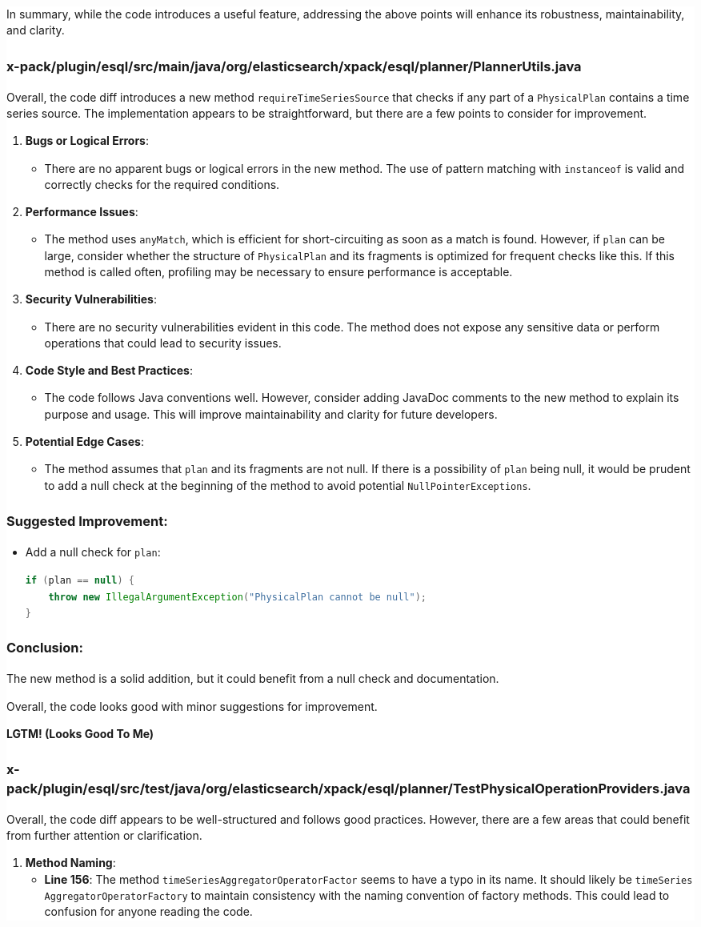 In summary, while the code introduces a useful feature, addressing the above points will enhance its robustness, maintainability, and clarity.
### x-pack/plugin/esql/src/main/java/org/elasticsearch/xpack/esql/planner/PlannerUtils.java
Overall, the code diff introduces a new method `requireTimeSeriesSource` that checks if any part of a `PhysicalPlan` contains a time series source. The implementation appears to be straightforward, but there are a few points to consider for improvement.

1. **Bugs or Logical Errors**:
   - There are no apparent bugs or logical errors in the new method. The use of pattern matching with `instanceof` is valid and correctly checks for the required conditions.

2. **Performance Issues**:
   - The method uses `anyMatch`, which is efficient for short-circuiting as soon as a match is found. However, if `plan` can be large, consider whether the structure of `PhysicalPlan` and its fragments is optimized for frequent checks like this. If this method is called often, profiling may be necessary to ensure performance is acceptable.

3. **Security Vulnerabilities**:
   - There are no security vulnerabilities evident in this code. The method does not expose any sensitive data or perform operations that could lead to security issues.

4. **Code Style and Best Practices**:
   - The code follows Java conventions well. However, consider adding JavaDoc comments to the new method to explain its purpose and usage. This will improve maintainability and clarity for future developers.

5. **Potential Edge Cases**:
   - The method assumes that `plan` and its fragments are not null. If there is a possibility of `plan` being null, it would be prudent to add a null check at the beginning of the method to avoid potential `NullPointerExceptions`.

### Suggested Improvement:
- Add a null check for `plan`:
  ```java
  if (plan == null) {
      throw new IllegalArgumentException("PhysicalPlan cannot be null");
  }
  ```

### Conclusion:
The new method is a solid addition, but it could benefit from a null check and documentation. 

Overall, the code looks good with minor suggestions for improvement. 

**LGTM! (Looks Good To Me)**
### x-pack/plugin/esql/src/test/java/org/elasticsearch/xpack/esql/planner/TestPhysicalOperationProviders.java
Overall, the code diff appears to be well-structured and follows good practices. However, there are a few areas that could benefit from further attention or clarification.

1. **Method Naming**:
   - **Line 156**: The method `timeSeriesAggregatorOperatorFactor` seems to have a typo in its name. It should likely be `timeSeriesAggregatorOperatorFactory` to maintain consistency with the naming convention of factory methods. This could lead to confusion for anyone reading the code.
